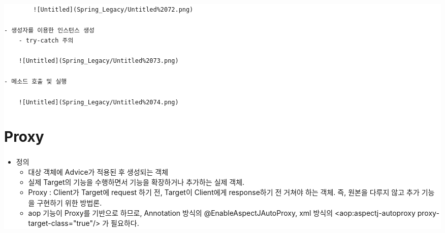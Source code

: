             ![Untitled](Spring_Legacy/Untitled%2072.png)
            
    - 생성자를 이용한 인스턴스 생성
        - try-catch 주의
        
        ![Untitled](Spring_Legacy/Untitled%2073.png)
        
    - 메소드 호출 및 실행
        
        ![Untitled](Spring_Legacy/Untitled%2074.png)
        

# Proxy

- 정의
    - 대상 객체에 Advice가 적용된 후 생성되는 객체
    - 실제 Target의 기능을 수행하면서 기능을 확장하거나 추가하는 실제 객체.
    - Proxy : Client가 Target에 request 하기 전, Target이 Client에게 response하기 전 거쳐야 하는 객체.  즉, 원본을 다루지 않고 추가 기능을 구현하기 위한 방법론.
    - aop 기능이 Proxy를 기반으로 하므로, 
    Annotation 방식의 @EnableAspectJAutoProxy,
    xml 방식의 <aop:aspectj-autoproxy proxy-target-class="true"/>
    가 필요하다.
        